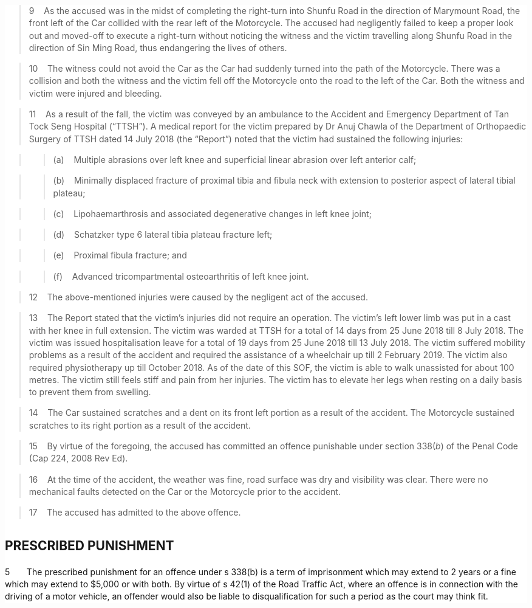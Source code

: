 > 9    As the accused was in the midst of completing the right-turn into Shunfu Road in the direction of Marymount Road, the front left of the Car collided with the rear left of the Motorcycle. The accused had negligently failed to keep a proper look out and moved-off to execute a right-turn without noticing the witness and the victim travelling along Shunfu Road in the direction of Sin Ming Road, thus endangering the lives of others.

> 10    The witness could not avoid the Car as the Car had suddenly turned into the path of the Motorcycle. There was a collision and both the witness and the victim fell off the Motorcycle onto the road to the left of the Car. Both the witness and victim were injured and bleeding.

> 11    As a result of the fall, the victim was conveyed by an ambulance to the Accident and Emergency Department of Tan Tock Seng Hospital (“TTSH”). A medical report for the victim prepared by Dr Anuj Chawla of the Department of Orthopaedic Surgery of TTSH dated 14 July 2018 (the “Report”) noted that the victim had sustained the following injuries:

>> (a)    Multiple abrasions over left knee and superficial linear abrasion over left anterior calf;

>> (b)    Minimally displaced fracture of proximal tibia and fibula neck with extension to posterior aspect of lateral tibial plateau;

>> (c)    Lipohaemarthrosis and associated degenerative changes in left knee joint;

>> (d)    Schatzker type 6 lateral tibia plateau fracture left;

>> (e)    Proximal fibula fracture; and

>> (f)    Advanced tricompartmental osteoarthritis of left knee joint.

> 12    The above-mentioned injuries were caused by the negligent act of the accused.

> 13    The Report stated that the victim’s injuries did not require an operation. The victim’s left lower limb was put in a cast with her knee in full extension. The victim was warded at TTSH for a total of 14 days from 25 June 2018 till 8 July 2018. The victim was issued hospitalisation leave for a total of 19 days from 25 June 2018 till 13 July 2018. The victim suffered mobility problems as a result of the accident and required the assistance of a wheelchair up till 2 February 2019. The victim also required physiotherapy up till October 2018. As of the date of this SOF, the victim is able to walk unassisted for about 100 metres. The victim still feels stiff and pain from her injuries. The victim has to elevate her legs when resting on a daily basis to prevent them from swelling.

> 14    The Car sustained scratches and a dent on its front left portion as a result of the accident. The Motorcycle sustained scratches to its right portion as a result of the accident.

> 15    By virtue of the foregoing, the accused has committed an offence punishable under section 338(_b_) of the Penal Code (Cap 224, 2008 Rev Ed).

> 16    At the time of the accident, the weather was fine, road surface was dry and visibility was clear. There were no mechanical faults detected on the Car or the Motorcycle prior to the accident.

> 17    The accused has admitted to the above offence.

## PRESCRIBED PUNISHMENT

5       The prescribed punishment for an offence under s 338(b) is a term of imprisonment which may extend to 2 years or a fine which may extend to $5,000 or with both. By virtue of s 42(1) of the Road Traffic Act, where an offence is in connection with the driving of a motor vehicle, an offender would also be liable to disqualification for such a period as the court may think fit.
